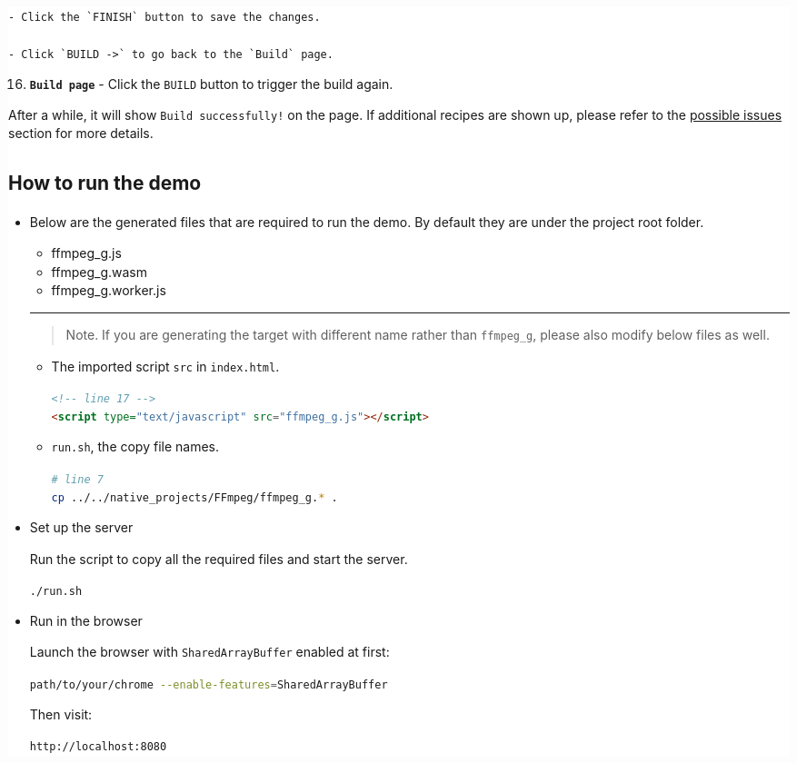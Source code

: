     - Click the `FINISH` button to save the changes.

    - Click `BUILD ->` to go back to the `Build` page.

16. **`Build page`** - Click the `BUILD` button to trigger the build again.

After a while, it will show `Build successfully!` on the page. If additional recipes are shown up,
please refer to the [possible issues](#possible-issues) section for more details.

## How to run the demo

- Below are the generated files that are required to run the demo. By default they are under the
  project root folder.

  - ffmpeg_g.js
  - ffmpeg_g.wasm
  - ffmpeg_g.worker.js

  ***

  > Note. If you are generating the target with different name rather than `ffmpeg_g`, please also
  > modify below files as well.

  - The imported script `src` in `index.html`.

    ```html
    <!-- line 17 -->
    <script type="text/javascript" src="ffmpeg_g.js"></script>
    ```

  - `run.sh`, the copy file names.
    ```sh
    # line 7
    cp ../../native_projects/FFmpeg/ffmpeg_g.* .
    ```

- Set up the server

  Run the script to copy all the required files and start the server.

  ```sh
  ./run.sh
  ```

- Run in the browser

  Launch the browser with `SharedArrayBuffer` enabled at first:

  ```bash
  path/to/your/chrome --enable-features=SharedArrayBuffer
  ```

  Then visit:

  ```
  http://localhost:8080
  ```
